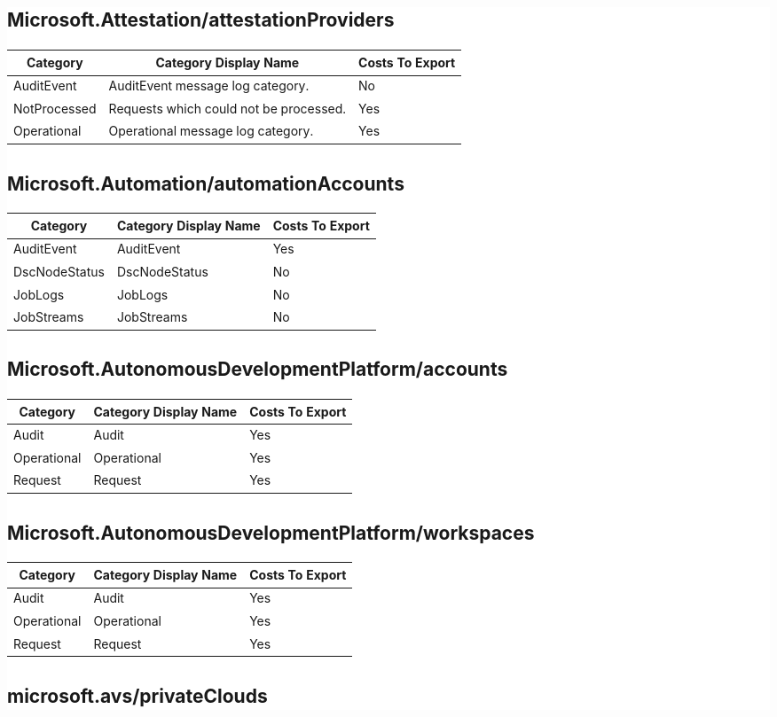 
## Microsoft.Attestation/attestationProviders   


|Category|Category Display Name|Costs To Export|
|---|---|---|
|AuditEvent|AuditEvent message log category.|No|
|NotProcessed|Requests which could not be processed.|Yes|
|Operational|Operational message log category.|Yes|


## Microsoft.Automation/automationAccounts   


|Category|Category Display Name|Costs To Export|
|---|---|---|
|AuditEvent|AuditEvent|Yes|
|DscNodeStatus|DscNodeStatus|No|
|JobLogs|JobLogs|No|
|JobStreams|JobStreams|No|


## Microsoft.AutonomousDevelopmentPlatform/accounts   


|Category|Category Display Name|Costs To Export|
|---|---|---|
|Audit|Audit|Yes|
|Operational|Operational|Yes|
|Request|Request|Yes|


## Microsoft.AutonomousDevelopmentPlatform/workspaces   


|Category|Category Display Name|Costs To Export|
|---|---|---|
|Audit|Audit|Yes|
|Operational|Operational|Yes|
|Request|Request|Yes|


## microsoft.avs/privateClouds   


